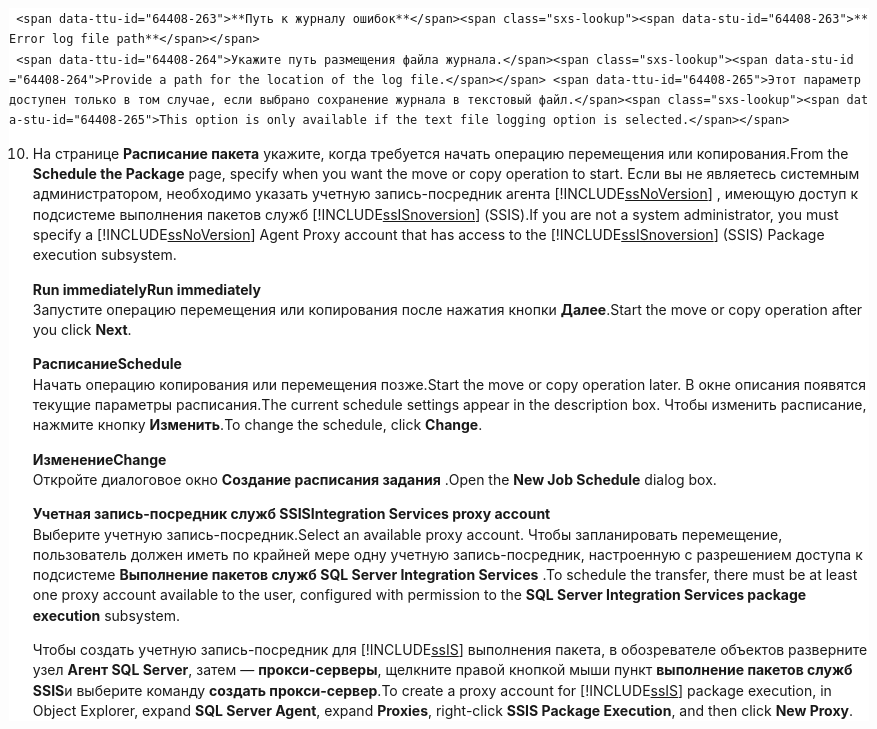      <span data-ttu-id="64408-263">**Путь к журналу ошибок**</span><span class="sxs-lookup"><span data-stu-id="64408-263">**Error log file path**</span></span>  
     <span data-ttu-id="64408-264">Укажите путь размещения файла журнала.</span><span class="sxs-lookup"><span data-stu-id="64408-264">Provide a path for the location of the log file.</span></span> <span data-ttu-id="64408-265">Этот параметр доступен только в том случае, если выбрано сохранение журнала в текстовый файл.</span><span class="sxs-lookup"><span data-stu-id="64408-265">This option is only available if the text file logging option is selected.</span></span>  
  
10. <span data-ttu-id="64408-266">На странице **Расписание пакета** укажите, когда требуется начать операцию перемещения или копирования.</span><span class="sxs-lookup"><span data-stu-id="64408-266">From the **Schedule the Package** page, specify when you want the move or copy operation to start.</span></span> <span data-ttu-id="64408-267">Если вы не являетесь системным администратором, необходимо указать учетную запись-посредник агента [!INCLUDE[ssNoVersion](../../includes/ssnoversion-md.md)] , имеющую доступ к подсистеме выполнения пакетов служб [!INCLUDE[ssISnoversion](../../includes/ssisnoversion-md.md)] (SSIS).</span><span class="sxs-lookup"><span data-stu-id="64408-267">If you are not a system administrator, you must specify a [!INCLUDE[ssNoVersion](../../includes/ssnoversion-md.md)] Agent Proxy account that has access to the [!INCLUDE[ssISnoversion](../../includes/ssisnoversion-md.md)] (SSIS) Package execution subsystem.</span></span>  
  
     <span data-ttu-id="64408-268">**Run immediately**</span><span class="sxs-lookup"><span data-stu-id="64408-268">**Run immediately**</span></span>  
     <span data-ttu-id="64408-269">Запустите операцию перемещения или копирования после нажатия кнопки **Далее**.</span><span class="sxs-lookup"><span data-stu-id="64408-269">Start the move or copy operation after you click **Next**.</span></span>  
  
     <span data-ttu-id="64408-270">**Расписание**</span><span class="sxs-lookup"><span data-stu-id="64408-270">**Schedule**</span></span>  
     <span data-ttu-id="64408-271">Начать операцию копирования или перемещения позже.</span><span class="sxs-lookup"><span data-stu-id="64408-271">Start the move or copy operation later.</span></span> <span data-ttu-id="64408-272">В окне описания появятся текущие параметры расписания.</span><span class="sxs-lookup"><span data-stu-id="64408-272">The current schedule settings appear in the description box.</span></span> <span data-ttu-id="64408-273">Чтобы изменить расписание, нажмите кнопку **Изменить**.</span><span class="sxs-lookup"><span data-stu-id="64408-273">To change the schedule, click **Change**.</span></span>  
  
     <span data-ttu-id="64408-274">**Изменение**</span><span class="sxs-lookup"><span data-stu-id="64408-274">**Change**</span></span>  
     <span data-ttu-id="64408-275">Откройте диалоговое окно **Создание расписания задания** .</span><span class="sxs-lookup"><span data-stu-id="64408-275">Open the **New Job Schedule** dialog box.</span></span>  
  
     <span data-ttu-id="64408-276">**Учетная запись-посредник служб SSIS**</span><span class="sxs-lookup"><span data-stu-id="64408-276">**Integration Services proxy account**</span></span>  
     <span data-ttu-id="64408-277">Выберите учетную запись-посредник.</span><span class="sxs-lookup"><span data-stu-id="64408-277">Select an available proxy account.</span></span> <span data-ttu-id="64408-278">Чтобы запланировать перемещение, пользователь должен иметь по крайней мере одну учетную запись-посредник, настроенную с разрешением доступа к подсистеме **Выполнение пакетов служб SQL Server Integration Services** .</span><span class="sxs-lookup"><span data-stu-id="64408-278">To schedule the transfer, there must be at least one proxy account available to the user, configured with permission to the **SQL Server Integration Services package execution** subsystem.</span></span>  
  
     <span data-ttu-id="64408-279">Чтобы создать учетную запись-посредник для [!INCLUDE[ssIS](../../includes/ssis-md.md)] выполнения пакета, в обозревателе объектов разверните узел **Агент SQL Server**, затем — **прокси-серверы**, щелкните правой кнопкой мыши пункт **выполнение пакетов служб SSIS**и выберите команду **создать прокси-сервер**.</span><span class="sxs-lookup"><span data-stu-id="64408-279">To create a proxy account for [!INCLUDE[ssIS](../../includes/ssis-md.md)] package execution, in Object Explorer, expand **SQL Server Agent**, expand **Proxies**, right-click **SSIS Package Execution**, and then click **New Proxy**.</span></span>  
  